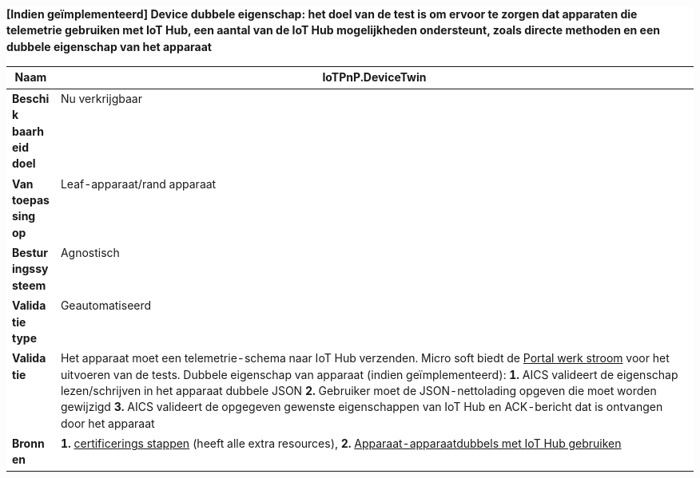 **[Indien geïmplementeerd] Device dubbele eigenschap: het doel van de test is om ervoor te zorgen dat apparaten die telemetrie gebruiken met IoT Hub, een aantal van de IoT Hub mogelijkheden ondersteunt, zoals directe methoden en een dubbele eigenschap van het apparaat**

| **Naam**                | IoTPnP.DeviceTwin                                        |
| ----------------------- | ------------------------------------------------------------ |
| **Beschik baarheid doel** | Nu verkrijgbaar                                                |
| **Van toepassing op**          | Leaf-apparaat/rand apparaat                                      |
| **Besturingssysteem**                  | Agnostisch                                                     |
| **Validatie type**     | Geautomatiseerd                                                    |
| **Validatie**          | Het apparaat moet een telemetrie-schema naar IoT Hub verzenden. Micro soft biedt de [Portal werk stroom](https://certify.azure.com) voor het uitvoeren van de tests. Dubbele eigenschap van apparaat (indien geïmplementeerd): **1.** AICS valideert de eigenschap lezen/schrijven in het apparaat dubbele JSON **2.** Gebruiker moet de JSON-nettolading opgeven die moet worden gewijzigd **3.** AICS valideert de opgegeven gewenste eigenschappen van IoT Hub en ACK-bericht dat is ontvangen door het apparaat |
| **Bronnen**           | **1.** [certificerings stappen](./overview.md) (heeft alle extra resources), **2.** [Apparaat-apparaatdubbels met IoT Hub gebruiken](../iot-hub/iot-hub-devguide-device-twins.md) |